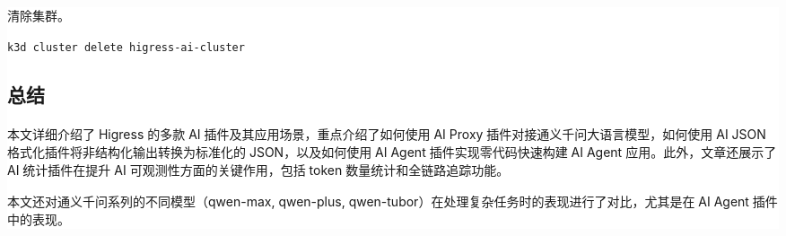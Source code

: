 清除集群。

```bash
k3d cluster delete higress-ai-cluster
```

## 总结

本文详细介绍了 Higress 的多款 AI 插件及其应用场景，重点介绍了如何使用 AI Proxy 插件对接通义千问大语言模型，如何使用 AI JSON 格式化插件将非结构化输出转换为标准化的 JSON，以及如何使用 AI Agent 插件实现零代码快速构建 AI Agent 应用。此外，文章还展示了 AI 统计插件在提升 AI 可观测性方面的关键作用，包括 token 数量统计和全链路追踪功能。

本文还对通义千问系列的不同模型（qwen-max, qwen-plus, qwen-tubor）在处理复杂任务时的表现进行了对比，尤其是在 AI Agent 插件中的表现。